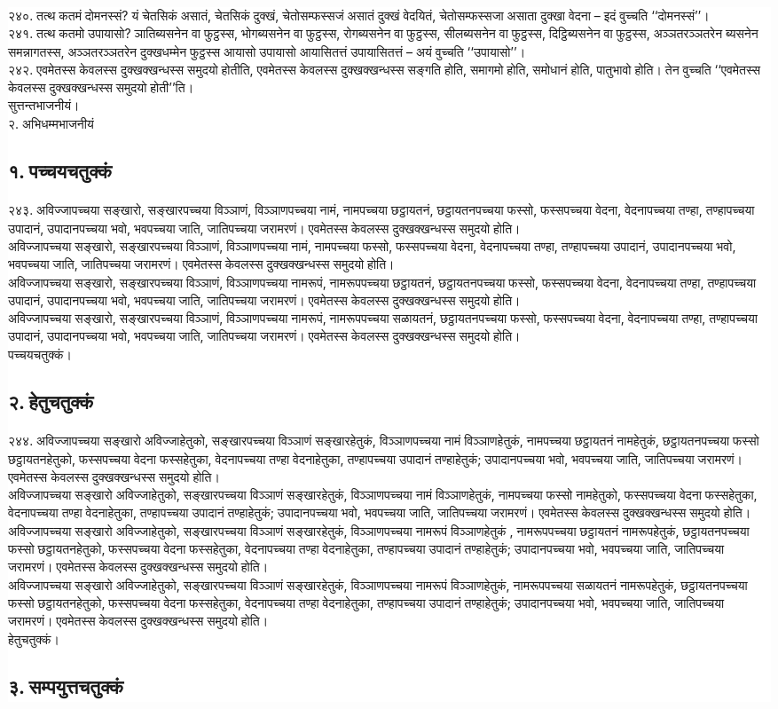 २४०. तत्थ कतमं दोमनस्सं? यं चेतसिकं असातं, चेतसिकं दुक्खं, चेतोसम्फस्सजं असातं दुक्खं वेदयितं, चेतोसम्फस्सजा असाता दुक्खा वेदना – इदं वुच्चति ‘‘दोमनस्सं’’।  
२४१. तत्थ कतमो उपायासो? ञातिब्यसनेन वा फुट्ठस्स, भोगब्यसनेन वा फुट्ठस्स, रोगब्यसनेन वा फुट्ठस्स, सीलब्यसनेन वा फुट्ठस्स, दिट्ठिब्यसनेन वा फुट्ठस्स, अञ्ञतरञ्ञतरेन ब्यसनेन समन्नागतस्स, अञ्ञतरञ्ञतरेन दुक्खधम्मेन फुट्ठस्स आयासो उपायासो आयासितत्तं उपायासितत्तं – अयं वुच्चति ‘‘उपायासो’’।  
२४२. एवमेतस्स केवलस्स दुक्खक्खन्धस्स समुदयो होतीति, एवमेतस्स केवलस्स दुक्खक्खन्धस्स सङ्गति होति, समागमो होति, समोधानं होति, पातुभावो होति। तेन वुच्चति ‘‘एवमेतस्स केवलस्स दुक्खक्खन्धस्स समुदयो होती’’ति।  
सुत्तन्तभाजनीयं।  
२. अभिधम्मभाजनीयं  


## १. पच्चयचतुक्कं

२४३. अविज्जापच्चया सङ्खारो, सङ्खारपच्चया विञ्ञाणं, विञ्ञाणपच्चया नामं, नामपच्चया छट्ठायतनं, छट्ठायतनपच्चया फस्सो, फस्सपच्चया वेदना, वेदनापच्चया तण्हा, तण्हापच्चया उपादानं, उपादानपच्चया भवो, भवपच्चया जाति, जातिपच्चया जरामरणं। एवमेतस्स केवलस्स दुक्खक्खन्धस्स समुदयो होति।  
अविज्जापच्चया सङ्खारो, सङ्खारपच्चया विञ्ञाणं, विञ्ञाणपच्चया नामं, नामपच्चया फस्सो, फस्सपच्चया वेदना, वेदनापच्चया तण्हा, तण्हापच्चया उपादानं, उपादानपच्चया भवो, भवपच्चया जाति, जातिपच्चया जरामरणं। एवमेतस्स केवलस्स दुक्खक्खन्धस्स समुदयो होति।  
अविज्जापच्चया सङ्खारो, सङ्खारपच्चया विञ्ञाणं, विञ्ञाणपच्चया नामरूपं, नामरूपपच्चया छट्ठायतनं, छट्ठायतनपच्चया फस्सो, फस्सपच्चया वेदना, वेदनापच्चया तण्हा, तण्हापच्चया उपादानं, उपादानपच्चया भवो, भवपच्चया जाति, जातिपच्चया जरामरणं। एवमेतस्स केवलस्स दुक्खक्खन्धस्स समुदयो होति।  
अविज्जापच्चया सङ्खारो, सङ्खारपच्चया विञ्ञाणं, विञ्ञाणपच्चया नामरूपं, नामरूपपच्चया सळायतनं, छट्ठायतनपच्चया फस्सो, फस्सपच्चया वेदना, वेदनापच्चया तण्हा, तण्हापच्चया उपादानं, उपादानपच्चया भवो, भवपच्चया जाति, जातिपच्चया जरामरणं। एवमेतस्स केवलस्स दुक्खक्खन्धस्स समुदयो होति।  
पच्चयचतुक्कं।  


## २. हेतुचतुक्कं

२४४. अविज्जापच्चया सङ्खारो अविज्जाहेतुको, सङ्खारपच्चया विञ्ञाणं सङ्खारहेतुकं, विञ्ञाणपच्चया नामं विञ्ञाणहेतुकं, नामपच्चया छट्ठायतनं नामहेतुकं, छट्ठायतनपच्चया फस्सो छट्ठायतनहेतुको, फस्सपच्चया वेदना फस्सहेतुका, वेदनापच्चया तण्हा वेदनाहेतुका, तण्हापच्चया उपादानं तण्हाहेतुकं; उपादानपच्चया भवो, भवपच्चया जाति, जातिपच्चया जरामरणं। एवमेतस्स केवलस्स दुक्खक्खन्धस्स समुदयो होति।  
अविज्जापच्चया सङ्खारो अविज्जाहेतुको, सङ्खारपच्चया विञ्ञाणं सङ्खारहेतुकं, विञ्ञाणपच्चया नामं विञ्ञाणहेतुकं, नामपच्चया फस्सो नामहेतुको, फस्सपच्चया वेदना फस्सहेतुका, वेदनापच्चया तण्हा वेदनाहेतुका, तण्हापच्चया उपादानं तण्हाहेतुकं; उपादानपच्चया भवो, भवपच्चया जाति, जातिपच्चया जरामरणं। एवमेतस्स केवलस्स दुक्खक्खन्धस्स समुदयो होति।  
अविज्जापच्चया सङ्खारो अविज्जाहेतुको, सङ्खारपच्चया विञ्ञाणं सङ्खारहेतुकं, विञ्ञाणपच्चया नामरूपं विञ्ञाणहेतुकं , नामरूपपच्चया छट्ठायतनं नामरूपहेतुकं, छट्ठायतनपच्चया फस्सो छट्ठायतनहेतुको, फस्सपच्चया वेदना फस्सहेतुका, वेदनापच्चया तण्हा वेदनाहेतुका, तण्हापच्चया उपादानं तण्हाहेतुकं; उपादानपच्चया भवो, भवपच्चया जाति, जातिपच्चया जरामरणं। एवमेतस्स केवलस्स दुक्खक्खन्धस्स समुदयो होति।  
अविज्जापच्चया सङ्खारो अविज्जाहेतुको, सङ्खारपच्चया विञ्ञाणं सङ्खारहेतुकं, विञ्ञाणपच्चया नामरूपं विञ्ञाणहेतुकं, नामरूपपच्चया सळायतनं नामरूपहेतुकं, छट्ठायतनपच्चया फस्सो छट्ठायतनहेतुको, फस्सपच्चया वेदना फस्सहेतुका, वेदनापच्चया तण्हा वेदनाहेतुका, तण्हापच्चया उपादानं तण्हाहेतुकं; उपादानपच्चया भवो, भवपच्चया जाति, जातिपच्चया जरामरणं। एवमेतस्स केवलस्स दुक्खक्खन्धस्स समुदयो होति।  
हेतुचतुक्कं।  


## ३. सम्पयुत्तचतुक्कं
